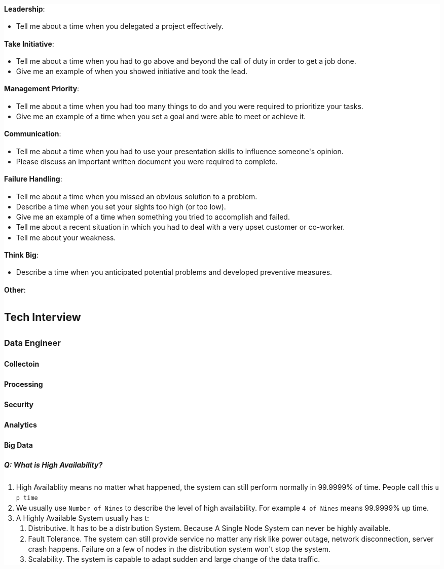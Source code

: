 **Leadership**:

- Tell me about a time when you delegated a project effectively.

**Take Initiative**:

- Tell me about a time when you had to go above and beyond the call of duty in order to get a job done.
- Give me an example of when you showed initiative and took the lead.

**Management Priority**:

- Tell me about a time when you had too many things to do and you were required to prioritize your tasks.
- Give me an example of a time when you set a goal and were able to meet or achieve it.

**Communication**:

- Tell me about a time when you had to use your presentation skills to influence someone's opinion.
- Please discuss an important written document you were required to complete.

**Failure Handling**:

- Tell me about a time when you missed an obvious solution to a problem.
- Describe a time when you set your sights too high (or too low).
- Give me an example of a time when something you tried to accomplish and failed.
- Tell me about a recent situation in which you had to deal with a very upset customer or co-worker.
- Tell me about your weakness.

**Think Big**:

- Describe a time when you anticipated potential problems and developed preventive measures.

**Other**:




## Tech Interview

### Data Engineer

#### Collectoin

#### Processing

#### Security

#### Analytics

#### Big Data

##### Q: What is High Availability?

1. High Availablity means no matter what happened, the system can still perform normally in 99.9999% of time. People call this ``up time``
2. We usually use ``Number of Nines`` to describe the level of high availability. For example ``4 of Nines`` means 99.9999% up time.
3. A Highly Available System usually has t:
    1. Distributive. It has to be a distribution System. Because A Single Node System can never be highly available.
    2. Fault Tolerance. The system can still provide service no matter any risk like power outage, network disconnection, server crash happens. Failure on a few of nodes in the distribution system won't stop the system.
    3. Scalability. The system is capable to adapt sudden and large change of the data traffic.
